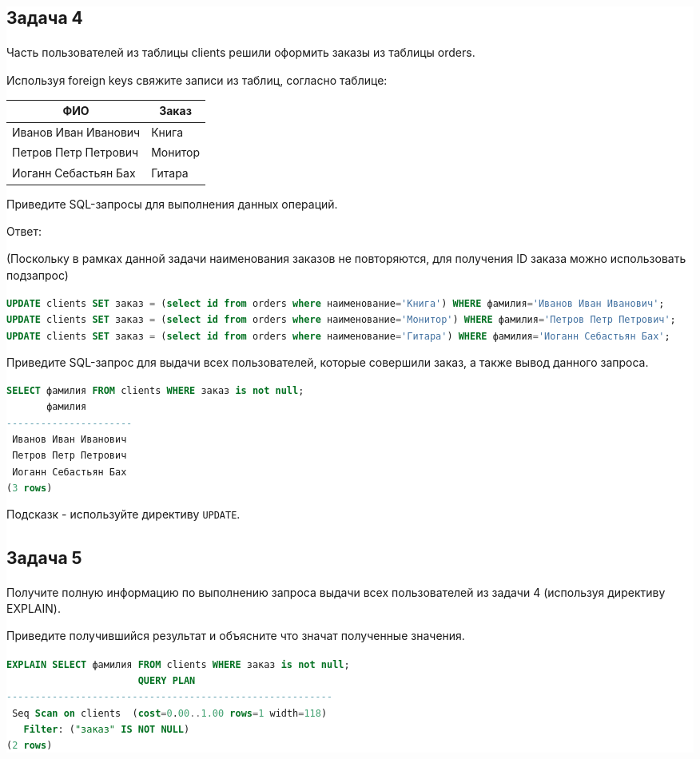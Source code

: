 ## Задача 4

Часть пользователей из таблицы clients решили оформить заказы из таблицы orders.

Используя foreign keys свяжите записи из таблиц, согласно таблице:

|ФИО|Заказ|
|------------|----|
|Иванов Иван Иванович| Книга |
|Петров Петр Петрович| Монитор |
|Иоганн Себастьян Бах| Гитара |

Приведите SQL-запросы для выполнения данных операций.

Ответ:

(Поскольку в рамках данной задачи наименования заказов не повторяются, для получения ID заказа можно использовать подзапрос)

```sql
UPDATE clients SET заказ = (select id from orders where наименование='Книга') WHERE фамилия='Иванов Иван Иванович';
UPDATE clients SET заказ = (select id from orders where наименование='Монитор') WHERE фамилия='Петров Петр Петрович';
UPDATE clients SET заказ = (select id from orders where наименование='Гитара') WHERE фамилия='Иоганн Себастьян Бах';
```

Приведите SQL-запрос для выдачи всех пользователей, которые совершили заказ, а также вывод данного запроса.

```sql
SELECT фамилия FROM clients WHERE заказ is not null;
       фамилия        
----------------------
 Иванов Иван Иванович
 Петров Петр Петрович
 Иоганн Себастьян Бах
(3 rows)
```
 
Подсказк - используйте директиву `UPDATE`.

## Задача 5

Получите полную информацию по выполнению запроса выдачи всех пользователей из задачи 4 
(используя директиву EXPLAIN).

Приведите получившийся результат и объясните что значат полученные значения.

```sql
EXPLAIN SELECT фамилия FROM clients WHERE заказ is not null;
                       QUERY PLAN                        
---------------------------------------------------------
 Seq Scan on clients  (cost=0.00..1.00 rows=1 width=118)
   Filter: ("заказ" IS NOT NULL)
(2 rows)
```
